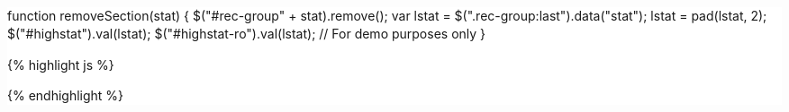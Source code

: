 function removeSection(stat) {
  $("#rec-group" + stat).remove();
  var lstat = $(".rec-group:last").data("stat");
  lstat = pad(lstat, 2);
  $("#highstat").val(lstat);
  $("#highstat-ro").val(lstat);  // For demo purposes only
}

</script>



{% highlight js %}
<script type="text/javascript">

var baseStat = 01;

// Attach event to Add Another button
$("#addAnother").on("click", addAnother);

// Zero fills the stat number
function pad (str, max) {
  str = str + "";
  return str.length < max ? pad("0" + str, max) : str;
}

function addAnother() {

  // Make a copy of the first one
  var copy = $(".rec-group:first").clone();

  // Get the current high stat number
  stat = $("#highstat").val();
  stat ++;
  stat = pad(stat, 2);
  baseStat = pad(baseStat, 2);
  copy[0].id = "rec-group" + stat;
  copy.attr("data-stat", stat).removeClass('has-error')
  copy.find("#recA" + baseStat).attr("id", "recA" + stat)
    .attr("name", "recA" + stat).val('').attr("data-stat", stat).prop("disabled", false);
  copy.find("#recB" + baseStat).attr("id", "recB" + stat)
    .attr("name", "recB" + stat).val('').attr("data-stat", stat).prop("disabled", false);
  copy.find("#recC" + baseStat).attr("id", "recC" + stat)
    .attr("name", "recC" + stat).val('').attr("data-stat", stat).prop("disabled", false);
  copy.find('#rec-del-btn' + baseStat).attr("id", "rec-del-btn" + stat)
    .attr("data-stat", stat).removeClass("hide");
  $(copy).appendTo(".rec-container"); // Add to container
  $("#highstat").val(stat);  //Update the highest stat number for new record

  // Attach even to delete button for this record
  $("#rec-del-btn" + stat).on("click", function() {
    stat = $(this).data("stat");
    stat = pad(stat, 2);
    removeSection(stat);
  });
}

function removeSection(stat) {
  $("#rec-group" + stat).remove();  // Remove the whole rec-group
  var lstat = $(".rec-group:last").data("stat");  // Gets highest stat off of last record
  lstat = pad(lstat, 2);
  $("#highstat").val(lstat);
}
</script>
{% endhighlight %}
